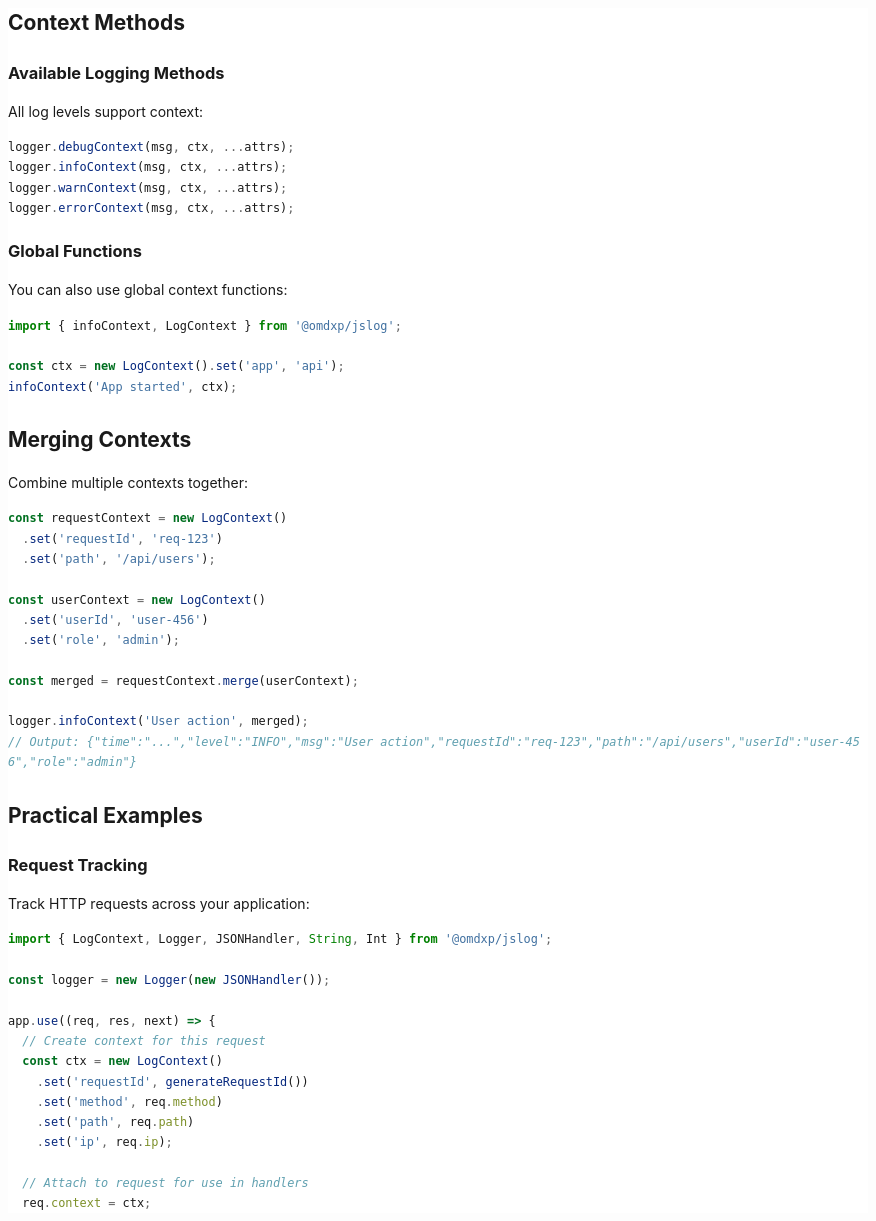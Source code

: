 ## Context Methods

### Available Logging Methods

All log levels support context:

```typescript
logger.debugContext(msg, ctx, ...attrs);
logger.infoContext(msg, ctx, ...attrs);
logger.warnContext(msg, ctx, ...attrs);
logger.errorContext(msg, ctx, ...attrs);
```

### Global Functions

You can also use global context functions:

```typescript
import { infoContext, LogContext } from '@omdxp/jslog';

const ctx = new LogContext().set('app', 'api');
infoContext('App started', ctx);
```

## Merging Contexts

Combine multiple contexts together:

```typescript
const requestContext = new LogContext()
  .set('requestId', 'req-123')
  .set('path', '/api/users');

const userContext = new LogContext()
  .set('userId', 'user-456')
  .set('role', 'admin');

const merged = requestContext.merge(userContext);

logger.infoContext('User action', merged);
// Output: {"time":"...","level":"INFO","msg":"User action","requestId":"req-123","path":"/api/users","userId":"user-456","role":"admin"}
```

## Practical Examples

### Request Tracking

Track HTTP requests across your application:

```typescript
import { LogContext, Logger, JSONHandler, String, Int } from '@omdxp/jslog';

const logger = new Logger(new JSONHandler());

app.use((req, res, next) => {
  // Create context for this request
  const ctx = new LogContext()
    .set('requestId', generateRequestId())
    .set('method', req.method)
    .set('path', req.path)
    .set('ip', req.ip);

  // Attach to request for use in handlers
  req.context = ctx;
```